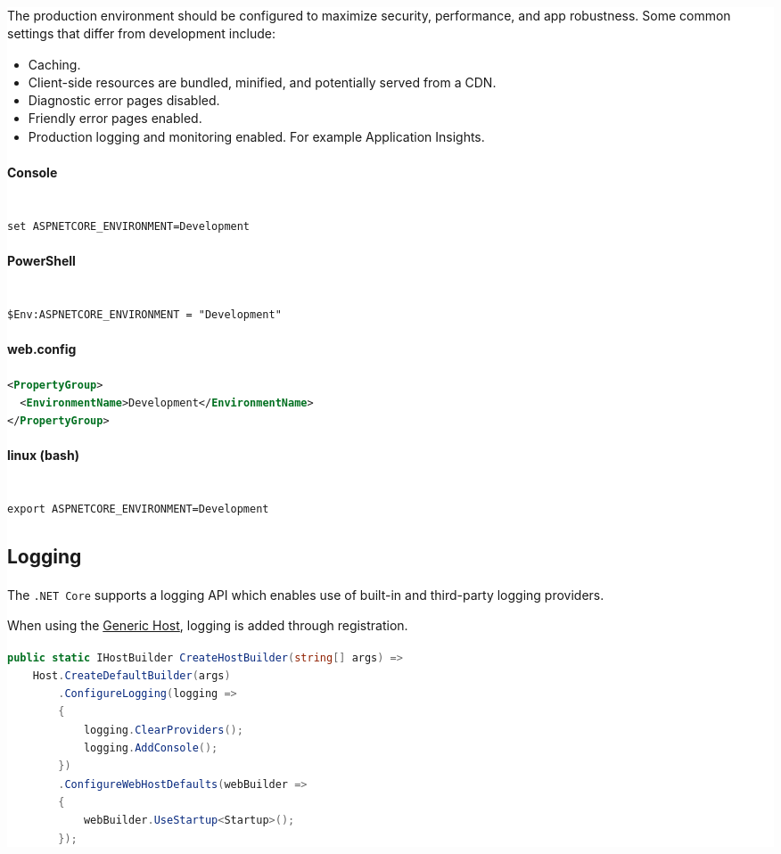 The production environment should be configured to maximize security, performance, and app robustness. Some common settings that differ from development include:

- Caching.
- Client-side resources are bundled, minified, and potentially served from a CDN.
- Diagnostic error pages disabled.
- Friendly error pages enabled.
- Production logging and monitoring enabled. For example Application Insights.

#### Console 

<code>
set ASPNETCORE_ENVIRONMENT=Development
</code>

#### PowerShell 

<code>
$Env:ASPNETCORE_ENVIRONMENT = "Development"
</code>

#### web.config 

```xml
<PropertyGroup>
  <EnvironmentName>Development</EnvironmentName>
</PropertyGroup>
```

#### linux (bash)

<code>
export ASPNETCORE_ENVIRONMENT=Development
</code>

## Logging

The `.NET Core` supports a logging API which enables use of built-in and third-party logging providers.

When using the [Generic Host](https://docs.microsoft.com/en-us/aspnet/core/fundamentals/host/generic-host?view=aspnetcore-3.1), logging is added through registration.

```csharp
public static IHostBuilder CreateHostBuilder(string[] args) =>
    Host.CreateDefaultBuilder(args)
        .ConfigureLogging(logging =>
        {
            logging.ClearProviders();
            logging.AddConsole();
        })
        .ConfigureWebHostDefaults(webBuilder =>
        {
            webBuilder.UseStartup<Startup>();
        });
```
